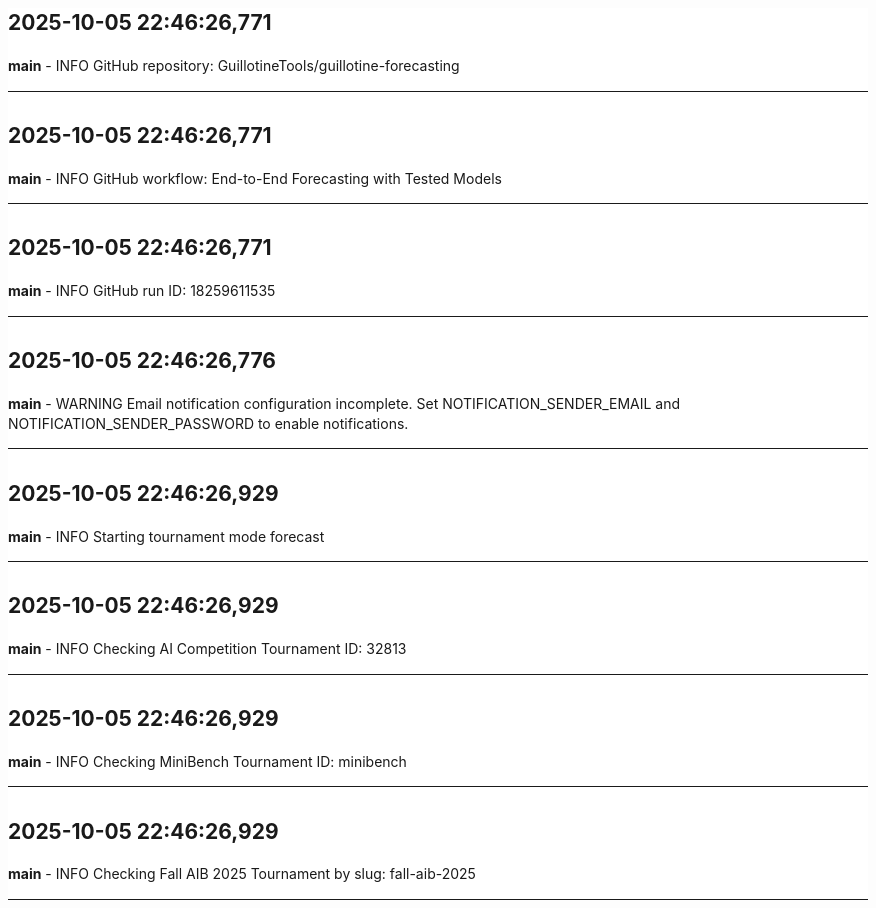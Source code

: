 ## 2025-10-05 22:46:26,771
__main__ - INFO
GitHub repository: GuillotineTools/guillotine-forecasting

---

## 2025-10-05 22:46:26,771
__main__ - INFO
GitHub workflow: End-to-End Forecasting with Tested Models

---

## 2025-10-05 22:46:26,771
__main__ - INFO
GitHub run ID: 18259611535

---

## 2025-10-05 22:46:26,776
__main__ - WARNING
Email notification configuration incomplete. Set NOTIFICATION_SENDER_EMAIL and NOTIFICATION_SENDER_PASSWORD to enable notifications.

---

## 2025-10-05 22:46:26,929
__main__ - INFO
Starting tournament mode forecast

---

## 2025-10-05 22:46:26,929
__main__ - INFO
Checking AI Competition Tournament ID: 32813

---

## 2025-10-05 22:46:26,929
__main__ - INFO
Checking MiniBench Tournament ID: minibench

---

## 2025-10-05 22:46:26,929
__main__ - INFO
Checking Fall AIB 2025 Tournament by slug: fall-aib-2025

---
